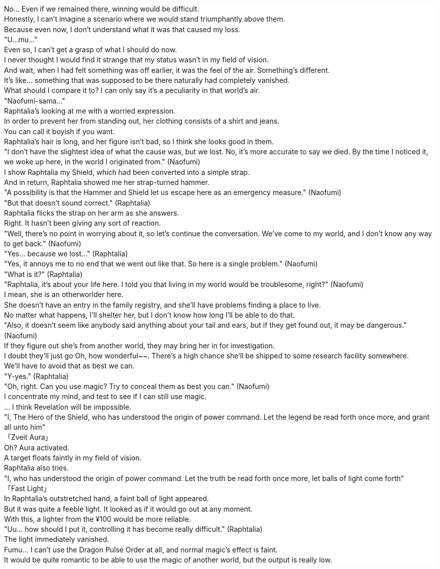 No… Even if we remained there, winning would be difficult.<br/>
Honestly, I can’t imagine a scenario where we would stand triumphantly above them.<br/>
Because even now, I don’t understand what it was that caused my loss.<br/>
"U…mu…"<br/>
Even so, I can’t get a grasp of what I should do now.<br/>
I never thought I would find it strange that my status wasn’t in my field of vision.<br/>
And wait, when I had felt something was off earlier, it was the feel of the air. Something’s different.<br/>
It’s like… something that was supposed to be there naturally had completely vanished.<br/>
What should I compare it to? I can only say it’s a peculiarity in that world’s air.<br/>
"Naofumi-sama…"<br/>
Raphtalia’s looking at me with a worried expression.<br/>
In order to prevent her from standing out, her clothing consists of a shirt and jeans.<br/>
You can call it boyish if you want.<br/>
Raphtalia’s hair is long, and her figure isn’t bad, so I think she looks good in them.<br/>
"I don’t have the slightest idea of what the cause was, but we lost. No, it’s more accurate to say we died. By the time I noticed it, we woke up here, in the world I originated from." (Naofumi)<br/>
I show Raphtalia my Shield, which had been converted into a simple strap.<br/>
And in return, Raphtalia showed me her strap-turned hammer.<br/>
"A possibility is that the Hammer and Shield let us escape here as an emergency measure." (Naofumi)<br/>
"But that doesn’t sound correct." (Raphtalia)<br/>
Raphtalia flicks the strap on her arm as she answers.<br/>
Right. It hasn’t been giving any sort of reaction.<br/>
"Well, there’s no point in worrying about it, so let’s continue the conversation. We’ve come to my world, and I don’t know any way to get back." (Naofumi)<br/>
"Yes… because we lost…" (Raphtalia)<br/>
"Yes, it annoys me to no end that we went out like that. So here is a single problem." (Naofumi)<br/>
"What is it?" (Raphtalia)<br/>
"Raphtalia, it’s about your life here. I told you that living in my world would be troublesome, right?" (Naofumi)<br/>
I mean, she is an otherworlder here.<br/>
She doesn’t have an entry in the family registry, and she’ll have problems finding a place to live.<br/>
No matter what happens, I’ll shelter her, but I don’t know how long I’ll be able to do that.<br/>
"Also, it doesn’t seem like anybody said anything about your tail and ears, but if they get found out, it may be dangerous." (Naofumi)<br/>
If they figure out she’s from another world, they may bring her in for investigation.<br/>
I doubt they’ll just go Oh, how wonderful~~. There’s a high chance she’ll be shipped to some research facility somewhere.<br/>
We’ll have to avoid that as best we can.<br/>
"Y-yes." (Raphtalia)<br/>
"Oh, right. Can you use magic? Try to conceal them as best you can." (Naofumi)<br/>
I concentrate my mind, and test to see if I can still use magic.<br/>
… I think Revelation will be impossible.<br/>
"I, The Hero of the Shield, who has understood the origin of power command. Let the legend be read forth once more, and grant all unto him"<br/>
「Zveit Aura」<br/>
Oh? Aura activated.<br/>
A target floats faintly in my field of vision.<br/>
Raphtalia also tries.<br/>
"I, who has understood the origin of power command. Let the truth be read forth once more, let balls of light come forth"<br/>
「Fast Light」<br/>
In Raphtalia’s outstretched hand, a faint ball of light appeared.<br/>
But it was quite a feeble light. It looked as if it would go out at any moment.<br/>
With this, a lighter from the ¥100 would be more reliable.<br/>
"Uu… how should I put it, controlling it has become really difficult." (Raphtalia)<br/>
The light immediately vanished.<br/>
Fumu… I can’t use the Dragon Pulse Order at all, and normal magic’s effect is faint.<br/>
It would be quite romantic to be able to use the magic of another world, but the output is really low.<br/>